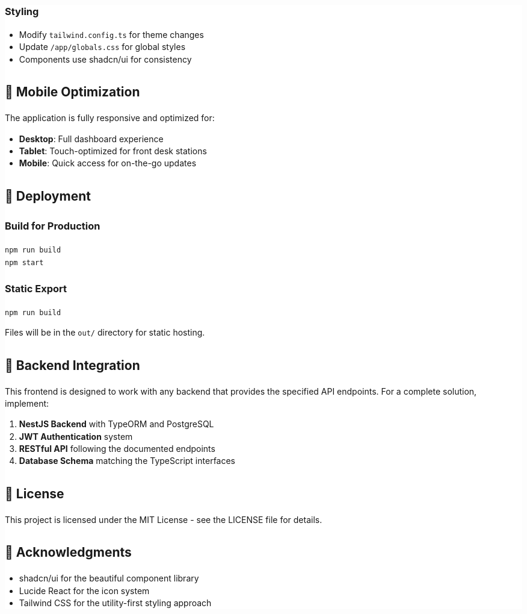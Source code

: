 ### Styling
- Modify `tailwind.config.ts` for theme changes
- Update `/app/globals.css` for global styles
- Components use shadcn/ui for consistency

## 📱 Mobile Optimization

The application is fully responsive and optimized for:
- **Desktop**: Full dashboard experience
- **Tablet**: Touch-optimized for front desk stations  
- **Mobile**: Quick access for on-the-go updates

## 🚀 Deployment

### Build for Production
```bash
npm run build
npm start
```

### Static Export
```bash
npm run build
```
Files will be in the `out/` directory for static hosting.

## 🤝 Backend Integration

This frontend is designed to work with any backend that provides the specified API endpoints. For a complete solution, implement:

1. **NestJS Backend** with TypeORM and PostgreSQL
2. **JWT Authentication** system
3. **RESTful API** following the documented endpoints
4. **Database Schema** matching the TypeScript interfaces

## 📄 License

This project is licensed under the MIT License - see the LICENSE file for details.

## 🙏 Acknowledgments

- shadcn/ui for the beautiful component library
- Lucide React for the icon system
- Tailwind CSS for the utility-first styling approach